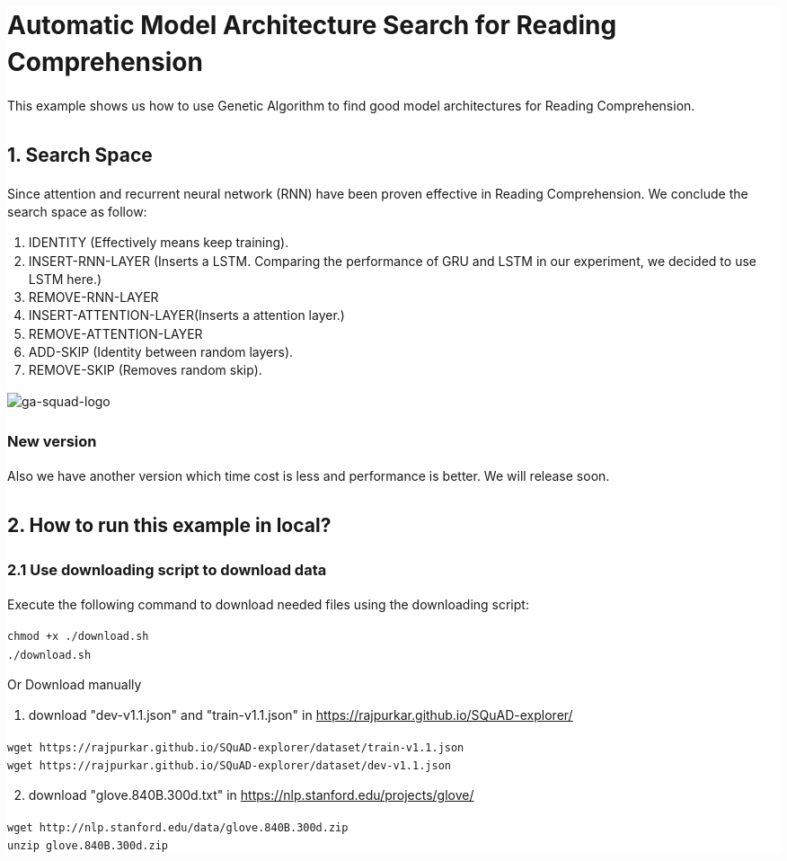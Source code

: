 # Automatic Model Architecture Search for Reading Comprehension
This example shows us how to use Genetic Algorithm to find good model architectures for Reading Comprehension.

## 1. Search Space
Since attention and recurrent neural network (RNN) have been proven effective in Reading Comprehension.
We conclude the search space as follow:

1. IDENTITY (Effectively means keep training).
2. INSERT-RNN-LAYER (Inserts a LSTM. Comparing the performance of GRU and LSTM in our experiment, we decided to use LSTM here.)
3. REMOVE-RNN-LAYER
4. INSERT-ATTENTION-LAYER(Inserts a attention layer.)
5. REMOVE-ATTENTION-LAYER
6. ADD-SKIP (Identity between random layers).
7. REMOVE-SKIP (Removes random skip).

![ga-squad-logo](https://raw.githubusercontent.com/Microsoft/nni/blob/master/examples/trials/ga_squad/ga_squad.png)

### New version
Also we have another version which time cost is less and performance is better. We will release soon.

## 2. How to run this example in local?

### 2.1 Use downloading script to download data

Execute the following command to download needed files
using the downloading script:

```
chmod +x ./download.sh
./download.sh
```

Or Download manually

1. download "dev-v1.1.json" and "train-v1.1.json" in https://rajpurkar.github.io/SQuAD-explorer/

```
wget https://rajpurkar.github.io/SQuAD-explorer/dataset/train-v1.1.json
wget https://rajpurkar.github.io/SQuAD-explorer/dataset/dev-v1.1.json
```

2. download "glove.840B.300d.txt" in https://nlp.stanford.edu/projects/glove/

```
wget http://nlp.stanford.edu/data/glove.840B.300d.zip
unzip glove.840B.300d.zip
```
